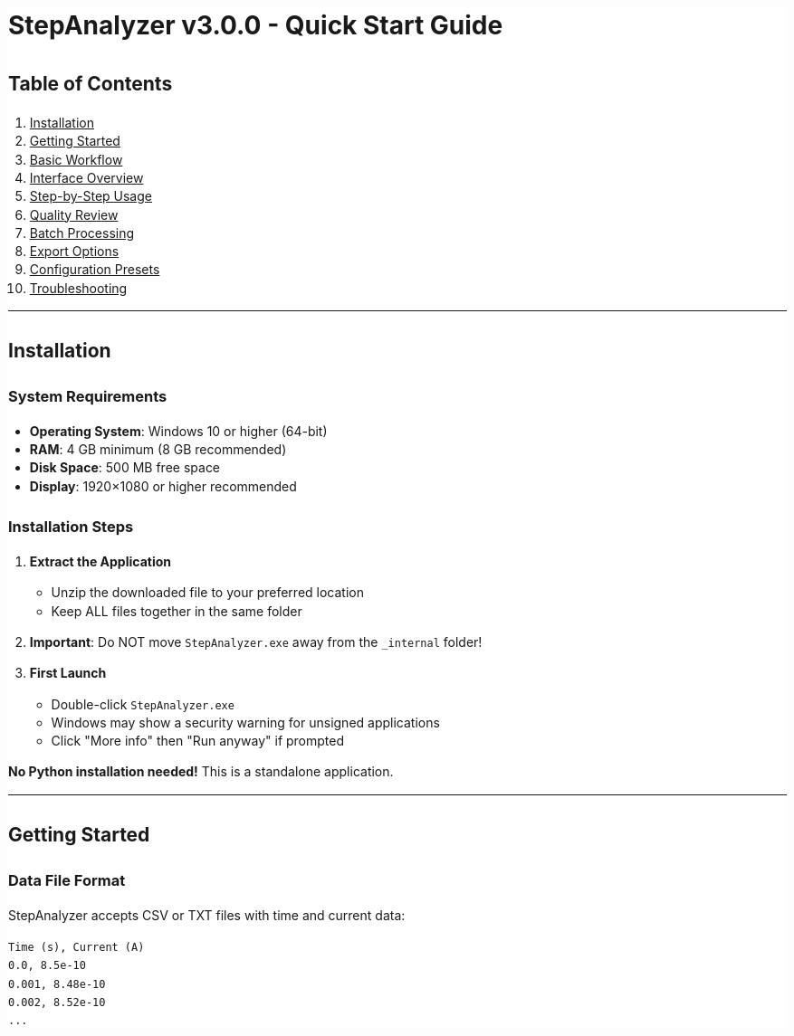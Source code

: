 # StepAnalyzer v3.0.0 - Quick Start Guide

## Table of Contents
1. [Installation](#installation)
2. [Getting Started](#getting-started)
3. [Basic Workflow](#basic-workflow)
4. [Interface Overview](#interface-overview)
5. [Step-by-Step Usage](#step-by-step-usage)
6. [Quality Review](#quality-review)
7. [Batch Processing](#batch-processing)
8. [Export Options](#export-options)
9. [Configuration Presets](#configuration-presets)
10. [Troubleshooting](#troubleshooting)

---

## Installation

### System Requirements
- **Operating System**: Windows 10 or higher (64-bit)
- **RAM**: 4 GB minimum (8 GB recommended)
- **Disk Space**: 500 MB free space
- **Display**: 1920×1080 or higher recommended

### Installation Steps
1. **Extract the Application**
   - Unzip the downloaded file to your preferred location
   - Keep ALL files together in the same folder

2. **Important**: Do NOT move `StepAnalyzer.exe` away from the `_internal` folder!

3. **First Launch**
   - Double-click `StepAnalyzer.exe`
   - Windows may show a security warning for unsigned applications
   - Click "More info" then "Run anyway" if prompted

**No Python installation needed!** This is a standalone application.

---

## Getting Started

### Data File Format

StepAnalyzer accepts CSV or TXT files with time and current data:

```
Time (s), Current (A)
0.0, 8.5e-10
0.001, 8.48e-10
0.002, 8.52e-10
...
```
